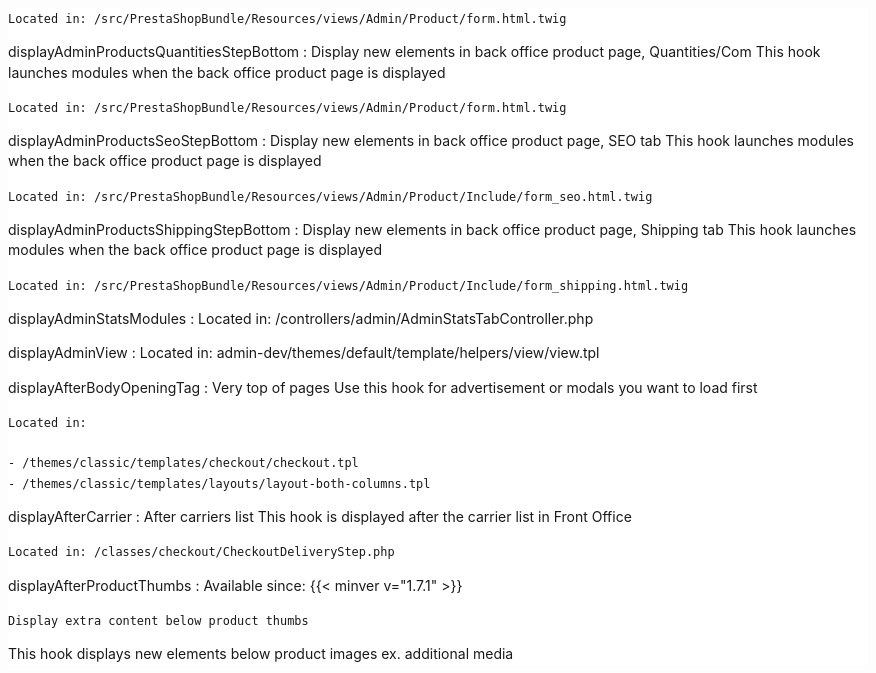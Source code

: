     Located in: /src/PrestaShopBundle/Resources/views/Admin/Product/form.html.twig

    
displayAdminProductsQuantitiesStepBottom
: 
    Display new elements in back office product page, Quantities/Com
This hook launches modules when the back office product page is displayed

    Located in: /src/PrestaShopBundle/Resources/views/Admin/Product/form.html.twig

    
displayAdminProductsSeoStepBottom
: 
    Display new elements in back office product page, SEO tab
This hook launches modules when the back office product page is displayed

    Located in: /src/PrestaShopBundle/Resources/views/Admin/Product/Include/form_seo.html.twig

    
displayAdminProductsShippingStepBottom
: 
    Display new elements in back office product page, Shipping tab
This hook launches modules when the back office product page is displayed

    Located in: /src/PrestaShopBundle/Resources/views/Admin/Product/Include/form_shipping.html.twig

    
displayAdminStatsModules
: 
    Located in: /controllers/admin/AdminStatsTabController.php

    
displayAdminView
: 
    Located in: admin-dev/themes/default/template/helpers/view/view.tpl

    
displayAfterBodyOpeningTag
: 
    Very top of pages
Use this hook for advertisement or modals you want to load first

    Located in: 

    - /themes/classic/templates/checkout/checkout.tpl
    - /themes/classic/templates/layouts/layout-both-columns.tpl

    
displayAfterCarrier
: 
    After carriers list
This hook is displayed after the carrier list in Front Office

    Located in: /classes/checkout/CheckoutDeliveryStep.php

    
displayAfterProductThumbs
: 
    Available since: {{< minver v="1.7.1" >}}

    Display extra content below product thumbs
This hook displays new elements below product images ex. additional media
